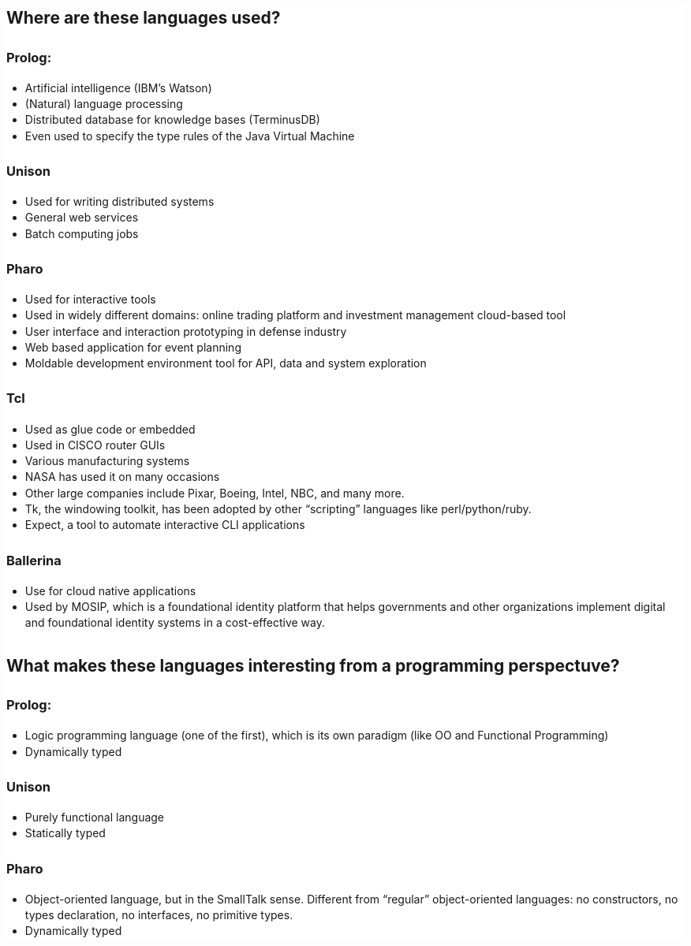 ## Where are these languages used?

### Prolog:
- Artificial intelligence (IBM’s Watson)
- (Natural) language processing
- Distributed database for knowledge bases (TerminusDB)
- Even used to specify the type rules of the Java Virtual Machine

### Unison
- Used for writing distributed systems
- General web services
- Batch computing jobs

### Pharo
- Used for interactive tools
- Used in widely different domains: online trading platform and investment management cloud-based tool
- User interface and interaction prototyping in defense industry
- Web based application for event planning
- Moldable development environment tool for API, data and system exploration

### Tcl
- Used as glue code or embedded
- Used in CISCO router GUIs
- Various manufacturing systems
- NASA has used it on many occasions
- Other large companies include Pixar, Boeing, Intel, NBC, and many more.
- Tk, the windowing toolkit, has been adopted by other “scripting” languages like perl/python/ruby.
- Expect, a tool to automate interactive CLI applications

### Ballerina
- Use for cloud native applications
- Used by MOSIP, which is a foundational identity platform that helps governments and other organizations implement digital and foundational identity systems in a cost-effective way.

## What makes these languages interesting from a programming perspectuve?

### Prolog:
- Logic programming language (one of the first), which is its own paradigm (like OO and Functional Programming)
- Dynamically typed

### Unison
- Purely functional language
- Statically typed

### Pharo
- Object-oriented language, but in the SmallTalk sense. Different from “regular” object-oriented languages: no constructors, no types declaration, no interfaces, no primitive types.
- Dynamically typed
